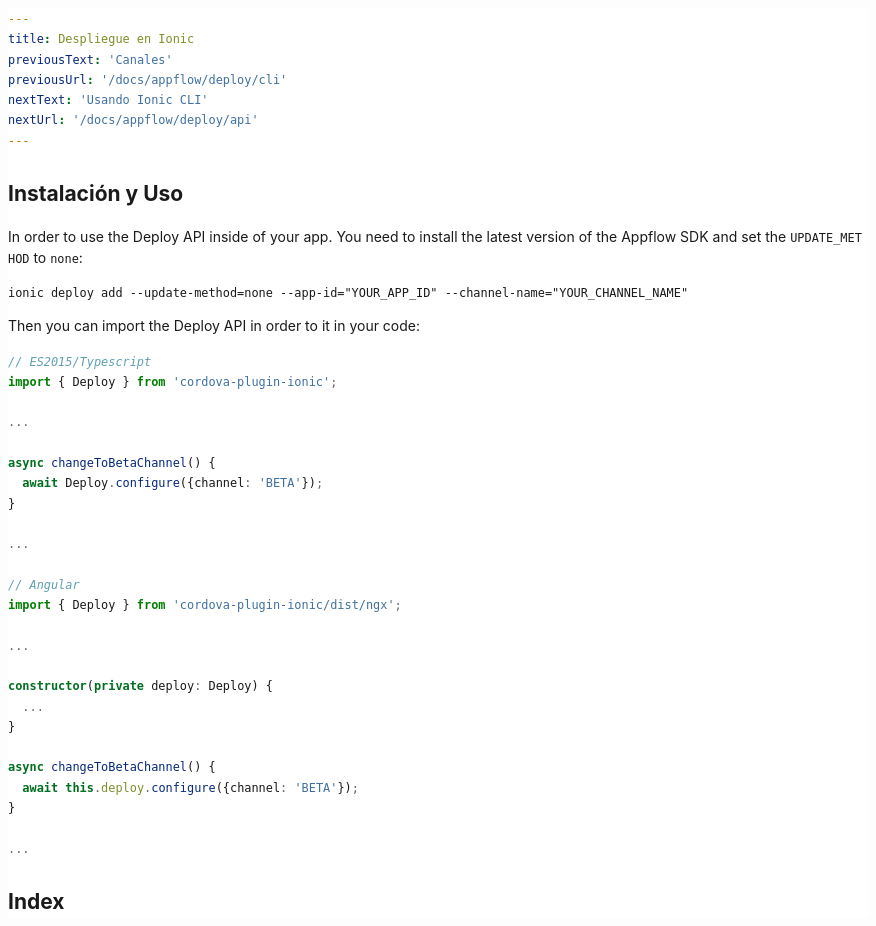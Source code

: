 ```yaml
---
title: Despliegue en Ionic
previousText: 'Canales'
previousUrl: '/docs/appflow/deploy/cli'
nextText: 'Usando Ionic CLI'
nextUrl: '/docs/appflow/deploy/api'
---
```



## Instalación y Uso

In order to use the Deploy API inside of your app. You need to install the latest version of the Appflow SDK and set the `UPDATE_METHOD` to `none`:

```shell
ionic deploy add --update-method=none --app-id="YOUR_APP_ID" --channel-name="YOUR_CHANNEL_NAME"
```

Then you can import the Deploy API in order to it in your code:

```typescript
// ES2015/Typescript
import { Deploy } from 'cordova-plugin-ionic';

...

async changeToBetaChannel() {
  await Deploy.configure({channel: 'BETA'});
}

...

// Angular
import { Deploy } from 'cordova-plugin-ionic/dist/ngx';

...

constructor(private deploy: Deploy) {
  ...
}

async changeToBetaChannel() {
  await this.deploy.configure({channel: 'BETA'});
}

...

```

## Index

